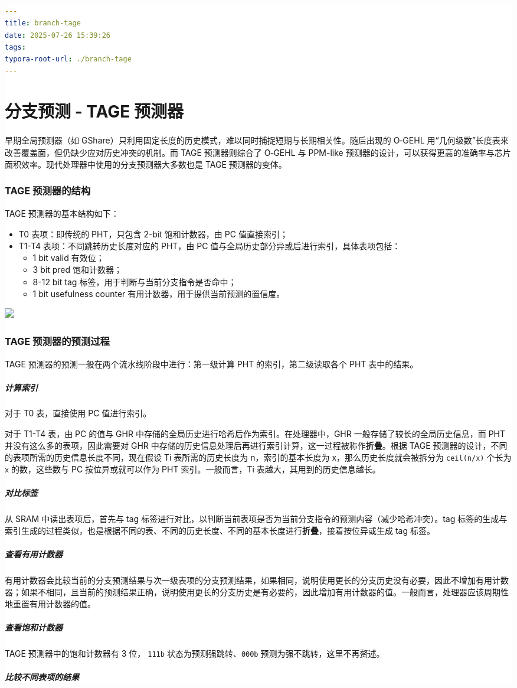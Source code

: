 ```yaml
---
title: branch-tage
date: 2025-07-26 15:39:26
tags:
typora-root-url: ./branch-tage
---
```


# 分支预测 - TAGE 预测器

早期全局预测器（如 GShare）只利用固定长度的历史模式，难以同时捕捉短期与长期相关性。随后出现的 O‑GEHL 用“几何级数”长度表来改善覆盖面，但仍缺少应对历史冲突的机制。而 TAGE 预测器则综合了 O‑GEHL 与 PPM-like 预测器的设计，可以获得更高的准确率与芯片面积效率。现代处理器中使用的分支预测器大多数也是 TAGE 预测器的变体。

### TAGE 预测器的结构

TAGE 预测器的基本结构如下：

- T0 表项：即传统的 PHT，只包含 2-bit 饱和计数器，由 PC 值直接索引；
- T1-T4 表项：不同跳转历史长度对应的 PHT，由 PC 值与全局历史部分异或后进行索引，具体表项包括：
  - 1 bit valid 有效位；
  - 3 bit pred 饱和计数器；
  - 8-12 bit tag 标签，用于判断与当前分支指令是否命中；
  - 1 bit usefulness counter 有用计数器，用于提供当前预测的置信度。

<img src="1.png" width="80%">

### TAGE 预测器的预测过程

 TAGE 预测器的预测一般在两个流水线阶段中进行：第一级计算 PHT 的索引，第二级读取各个 PHT 表中的结果。

##### 计算索引

对于 T0 表，直接使用 PC 值进行索引。

对于 T1-T4 表，由 PC 的值与 GHR 中存储的全局历史进行哈希后作为索引。在处理器中，GHR 一般存储了较长的全局历史信息，而 PHT 并没有这么多的表项，因此需要对 GHR 中存储的历史信息处理后再进行索引计算，这一过程被称作**折叠**。根据 TAGE 预测器的设计，不同的表项所需的历史信息长度不同，现在假设 Ti 表所需的历史长度为 n，索引的基本长度为 x，那么历史长度就会被拆分为 `ceil(n/x)` 个长为 `x` 的数，这些数与 PC 按位异或就可以作为 PHT 索引。一般而言，Ti 表越大，其用到的历史信息越长。

##### 对比标签

从 SRAM 中读出表项后，首先与 tag 标签进行对比，以判断当前表项是否为当前分支指令的预测内容（减少哈希冲突）。tag 标签的生成与索引生成的过程类似，也是根据不同的表、不同的历史长度、不同的基本长度进行**折叠**，接着按位异或生成 tag 标签。

##### 查看有用计数器

有用计数器会比较当前的分支预测结果与次一级表项的分支预测结果，如果相同，说明使用更长的分支历史没有必要，因此不增加有用计数器；如果不相同，且当前的预测结果正确，说明使用更长的分支历史是有必要的，因此增加有用计数器的值。一般而言，处理器应该周期性地重置有用计数器的值。

##### 查看饱和计数器

TAGE 预测器中的饱和计数器有 3 位， `111b` 状态为预测强跳转、`000b` 预测为强不跳转，这里不再赘述。

##### 比较不同表项的结果
